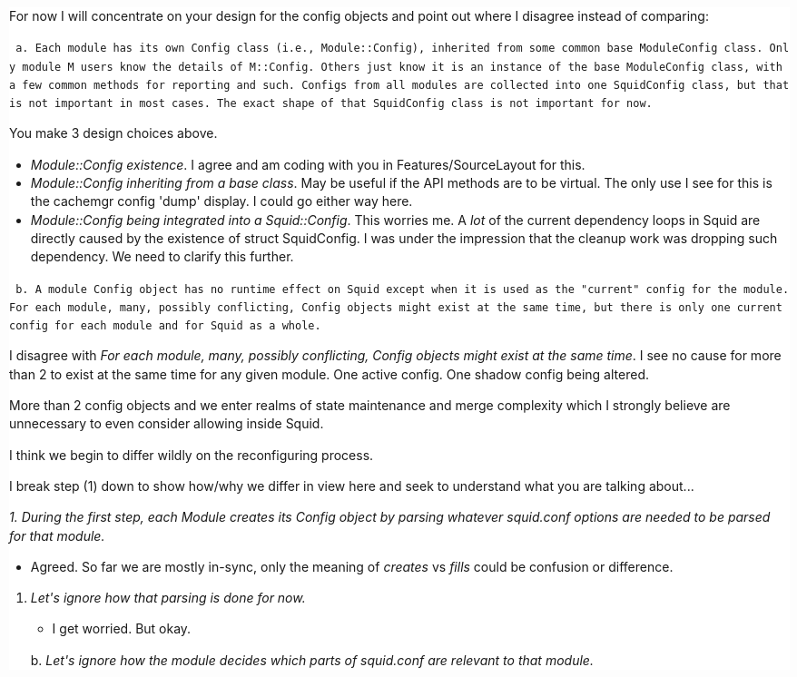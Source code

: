 For now I will concentrate on your design for the config objects and
point out where I disagree instead of comparing:

```
 a. Each module has its own Config class (i.e., Module::Config), inherited from some common base ModuleConfig class. Only module M users know the details of M::Config. Others just know it is an instance of the base ModuleConfig class, with a few common methods for reporting and such. Configs from all modules are collected into one SquidConfig class, but that is not important in most cases. The exact shape of that SquidConfig class is not important for now.
```

You make 3 design choices above.

- *Module::Config existence*. I agree and am coding with you in
    Features/SourceLayout for this.
- *Module::Config inheriting from a base class*. May be useful if the
    API methods are to be virtual. The only use I see for this is the
    cachemgr config 'dump' display. I could go either way here.
- *Module::Config being integrated into a Squid::Config*. This worries
    me. A _lot_ of the current dependency loops in Squid are directly
    caused by the existence of struct SquidConfig. I was under the
    impression that the cleanup work was dropping such dependency. We
    need to clarify this further.


```
 b. A module Config object has no runtime effect on Squid except when it is used as the "current" config for the module. For each module, many, possibly conflicting, Config objects might exist at the same time, but there is only one current config for each module and for Squid as a whole.
```

I disagree with *For each module, many, possibly conflicting, Config
objects might exist at the same time*. I see no cause for more than 2 to
exist at the same time for any given module. One active config. One
shadow config being altered.

More than 2 config objects and we enter realms of state maintenance and
merge complexity which I strongly believe are unnecessary to even
consider allowing inside Squid.

I think we begin to differ wildly on the reconfiguring process.

I break step (1) down to show how/why we differ in view here and seek to
understand what you are talking about...

*1. During the first step, each Module creates its Config object by
parsing whatever squid.conf options are needed to be parsed for that
module.*

  - Agreed. So far we are mostly in-sync, only the meaning of *creates*
    vs *fills* could be confusion or difference.



1. *Let's ignore how that parsing is done for now.*

      - I get worried. But okay.

    b. *Let's ignore how the module decides which parts of squid.conf
    are relevant to that module.*
